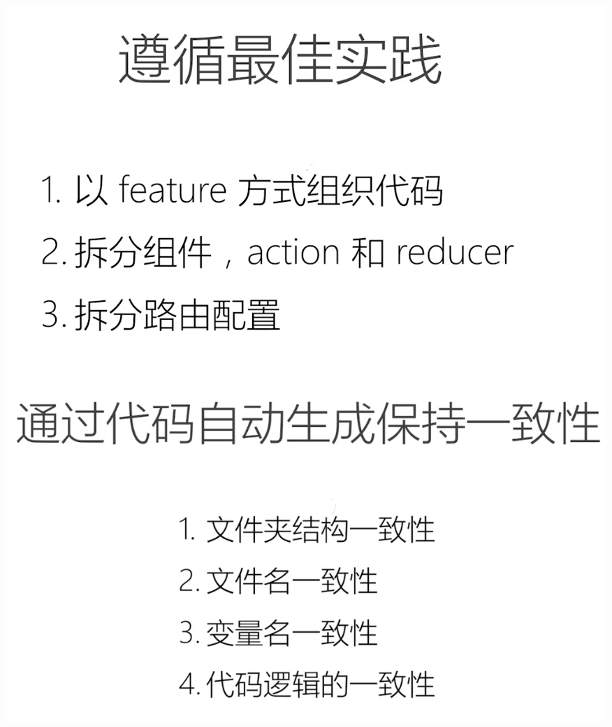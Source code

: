![image-20210124230558450](Log.assets/image-20210124230558450.png)



![image-20210124230631352](Log.assets/image-20210124230631352.png)
